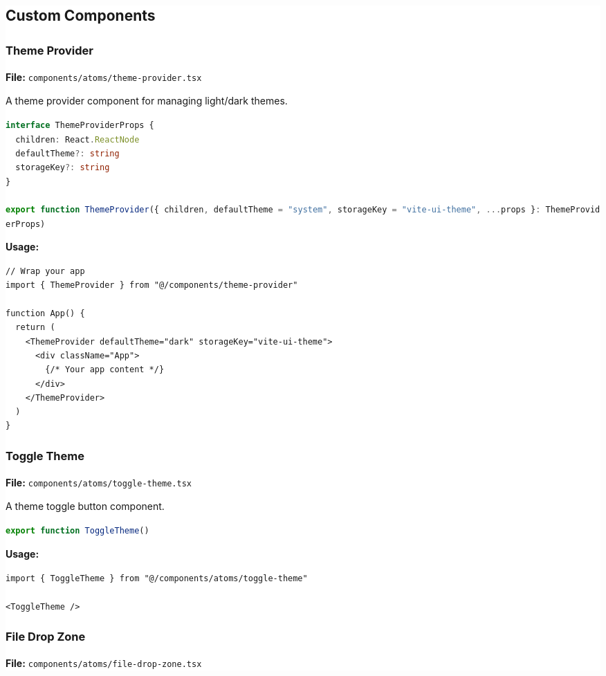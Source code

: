 ## Custom Components

### Theme Provider

**File:** `components/atoms/theme-provider.tsx`

A theme provider component for managing light/dark themes.

```typescript
interface ThemeProviderProps {
  children: React.ReactNode
  defaultTheme?: string
  storageKey?: string
}

export function ThemeProvider({ children, defaultTheme = "system", storageKey = "vite-ui-theme", ...props }: ThemeProviderProps)
```

**Usage:**
```tsx
// Wrap your app
import { ThemeProvider } from "@/components/theme-provider"

function App() {
  return (
    <ThemeProvider defaultTheme="dark" storageKey="vite-ui-theme">
      <div className="App">
        {/* Your app content */}
      </div>
    </ThemeProvider>
  )
}
```

### Toggle Theme

**File:** `components/atoms/toggle-theme.tsx`

A theme toggle button component.

```typescript
export function ToggleTheme()
```

**Usage:**
```tsx
import { ToggleTheme } from "@/components/atoms/toggle-theme"

<ToggleTheme />
```

### File Drop Zone

**File:** `components/atoms/file-drop-zone.tsx`
